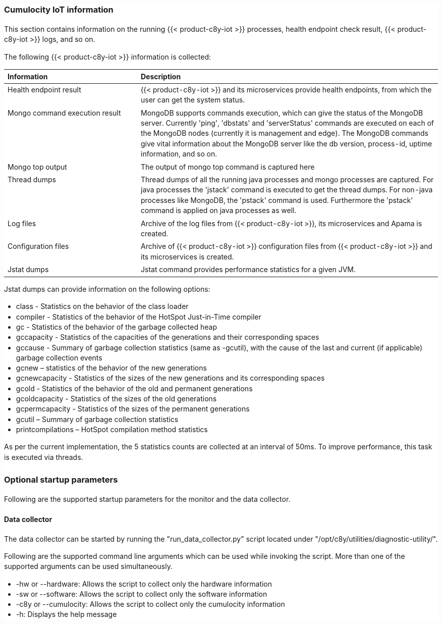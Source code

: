 ### Cumulocity IoT information

This section contains information on the running {{< product-c8y-iot >}} processes, health endpoint check result, {{< product-c8y-iot >}} logs, and so on.

The following {{< product-c8y-iot >}} information is collected:

|<div style="width:250px">Information</div>|Description|
|:---------------------|:---|
|Health endpoint result|{{< product-c8y-iot >}} and its microservices provide health endpoints, from which the user can get the system status.
|Mongo command execution result|MongoDB supports commands execution, which can give the status of the MongoDB server. Currently 'ping', 'dbstats' and 'serverStatus' commands are executed on each of the MongoDB nodes (currently it is management and edge). The MongoDB commands give vital information about the MongoDB server like the db version, process-id, uptime information, and so on.
|Mongo top output|The output of mongo top command is captured here
|Thread dumps|Thread dumps of all the running java processes and mongo processes are captured. For java processes the 'jstack' command is executed to get the thread dumps. For non-java processes like MongoDB, the 'pstack' command is used. Furthermore the 'pstack' command is applied on java processes as well.
|Log files|Archive of the log files from {{< product-c8y-iot >}}, its microservices and Apama is created.
|Configuration files|Archive of {{< product-c8y-iot >}} configuration files from {{< product-c8y-iot >}} and its microservices is created.
|Jstat dumps|Jstat command provides performance statistics for a given JVM.

Jstat dumps can provide information on the following options:

* class - Statistics on the behavior of the class loader
* compiler - Statistics of the behavior of the HotSpot Just-in-Time compiler
* gc -  Statistics of the behavior of the garbage collected heap
* gccapacity -  Statistics of the capacities of the generations and their corresponding spaces
* gccause - Summary of garbage collection statistics (same as -gcutil), with the cause of the last and current (if applicable) garbage collection events
* gcnew – statistics of the behavior of the new generations
* gcnewcapacity  - Statistics of the sizes of the new generations and its corresponding spaces
* gcold - Statistics of the behavior of the old and permanent generations
* gcoldcapacity - Statistics of the sizes of the old generations
* gcpermcapacity - Statistics of the sizes of the permanent generations
* gcutil – Summary of garbage collection statistics
* printcompilations –  HotSpot compilation method statistics

As per the current implementation, the 5 statistics counts are collected at an interval of 50ms. To improve performance, this task is executed via threads.


### Optional startup parameters

Following are the supported startup parameters for the monitor and the data collector.

#### Data collector

The data collector can be started by running the "run_data_collector.py" script located under "/opt/c8y/utilities/diagnostic-utility/".

Following are the supported command line arguments which can be used while invoking the script. More than one of the supported arguments can be used simultaneously.

* -hw or --hardware: Allows the script to collect only the hardware information
* -sw or --software: Allows the script to collect only the software information
* -c8y or --cumulocity: Allows the script to collect only the cumulocity information
* -h: Displays the help message
